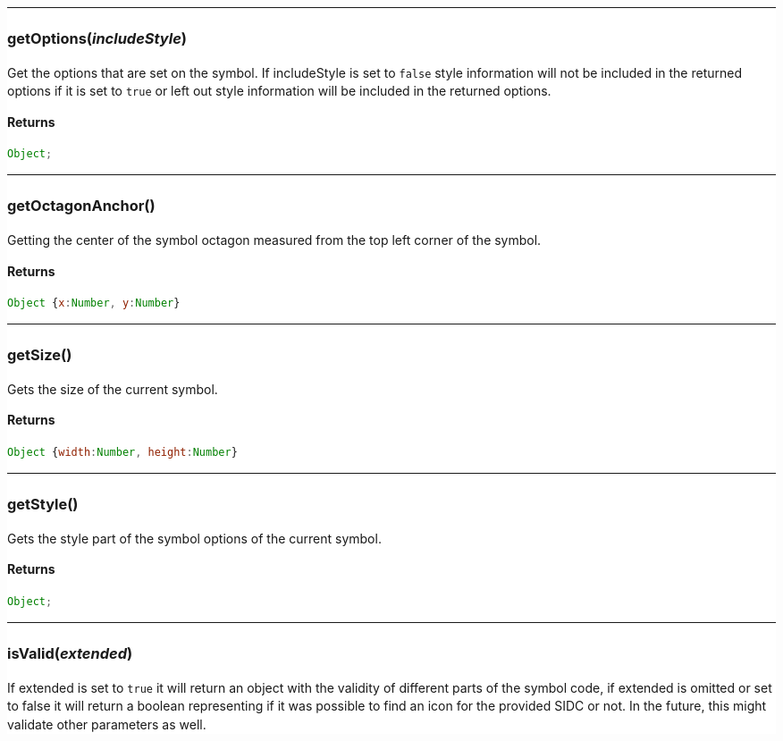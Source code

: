 ```javascript
```

---

### getOptions(_includeStyle_)

Get the options that are set on the symbol. If includeStyle is set to `false`
style information will not be included in the returned options if it is set to
`true` or left out style information will be included in the returned options.

**Returns**

```javascript
Object;
```

---

### getOctagonAnchor()

Getting the center of the symbol octagon measured from the top left corner of
the symbol.

**Returns**

```javascript
Object {x:Number, y:Number}
```

---

### getSize()

Gets the size of the current symbol.

**Returns**

```javascript
Object {width:Number, height:Number}
```

---

### getStyle()

Gets the style part of the symbol options of the current symbol.

**Returns**

```javascript
Object;
```

---

### isValid(_extended_)

If extended is set to `true` it will return an object with the validity of
different parts of the symbol code, if extended is omitted or set to false it
will return a boolean representing if it was possible to find an icon for the
provided SIDC or not. In the future, this might validate other parameters as
well.
